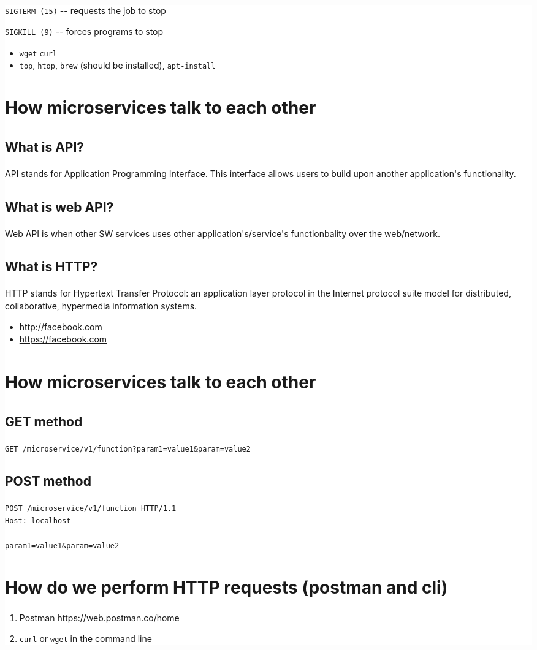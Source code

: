`SIGTERM (15)` -- requests the job to stop

`SIGKILL (9)` -- forces programs to stop

- `wget` `curl`
- `top`, `htop`, `brew` (should be installed), `apt-install`




# How microservices talk to each other

## What is API?
API stands for Application Programming Interface. This interface allows users to build upon another application's functionality.

## What is web API?
Web API is when other SW services uses other application's/service's functionbality over the web/network.

## What is HTTP?
HTTP stands for Hypertext Transfer Protocol: an application layer protocol in the Internet protocol suite model for distributed, collaborative, hypermedia information systems.
- http://facebook.com
- https://facebook.com


# How microservices talk to each other

## GET method
```
GET /microservice/v1/function?param1=value1&param=value2
```

## POST method
```
POST /microservice/v1/function HTTP/1.1
Host: localhost

param1=value1&param=value2
```

# How do we perform HTTP requests (postman and cli)

1. Postman
https://web.postman.co/home

2. `curl` or `wget` in the command line
